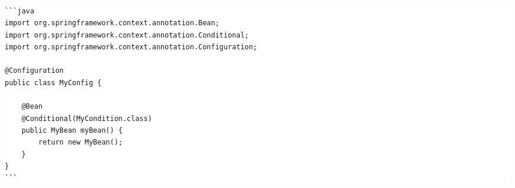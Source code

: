     ```java
    import org.springframework.context.annotation.Bean;
    import org.springframework.context.annotation.Conditional;
    import org.springframework.context.annotation.Configuration;

    @Configuration
    public class MyConfig {

        @Bean
        @Conditional(MyCondition.class)
        public MyBean myBean() {
            return new MyBean();
        }
    }
    ```